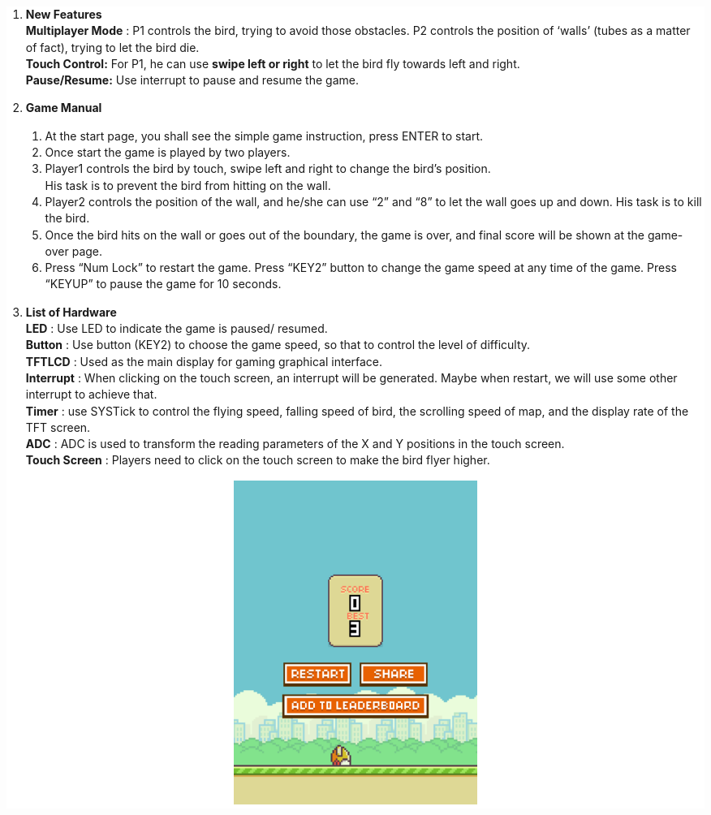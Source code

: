 1. **New Features**  
  **Multiplayer Mode** : P1 controls the bird, trying to avoid those obstacles. P2 controls the position of ‘walls’ (tubes as a matter of fact), trying to let the bird die.  
  **Touch Control:** For P1, he can use **swipe left or right** to let the bird fly towards left and right.  
  **Pause/Resume:** Use interrupt to pause and resume the game.     


2. **Game Manual**  
    1) At the start page, you shall see the simple game instruction, press ENTER to start.  
    2) Once start the game is played by two players.  
    3) Player1 controls the bird by touch, swipe left and right to change the bird’s position.   
       His task is to prevent the bird from hitting on the wall.   
    4) Player2 controls the position of the wall, and he/she can use “2” and “8” to let the wall goes up and down. His task is to kill the bird.  
    5) Once the bird hits on the wall or goes out of the boundary, the game is over, and final score will be shown at the game-over page.  
    6) Press “Num Lock” to restart the game. Press “KEY2” button to change the game speed at any time of the game. Press “KEYUP” to pause the game for 10 seconds.  

3. **List of Hardware**  
  **LED** : Use LED to indicate the game is paused/ resumed.  
  **Button** : Use button (KEY2) to choose the game speed, so that to control the level of difficulty.  
  **TFTLCD** : Used as the main display for gaming graphical interface.  
  **Interrupt** : When clicking on the touch screen, an interrupt will be generated. Maybe when restart, we will use some other interrupt to achieve that.  
  **Timer** : use SYSTick to control the flying speed, falling speed of bird, the scrolling speed of map, and the display rate of the TFT screen.  
  **ADC** : ADC is used to transform the reading parameters of the X and Y positions in the touch screen.  
  **Touch Screen** : Players need to click on the touch screen to make the bird flyer higher.  

  <p align="center"><img src="./pics/2.png" width = "300" /></p>
